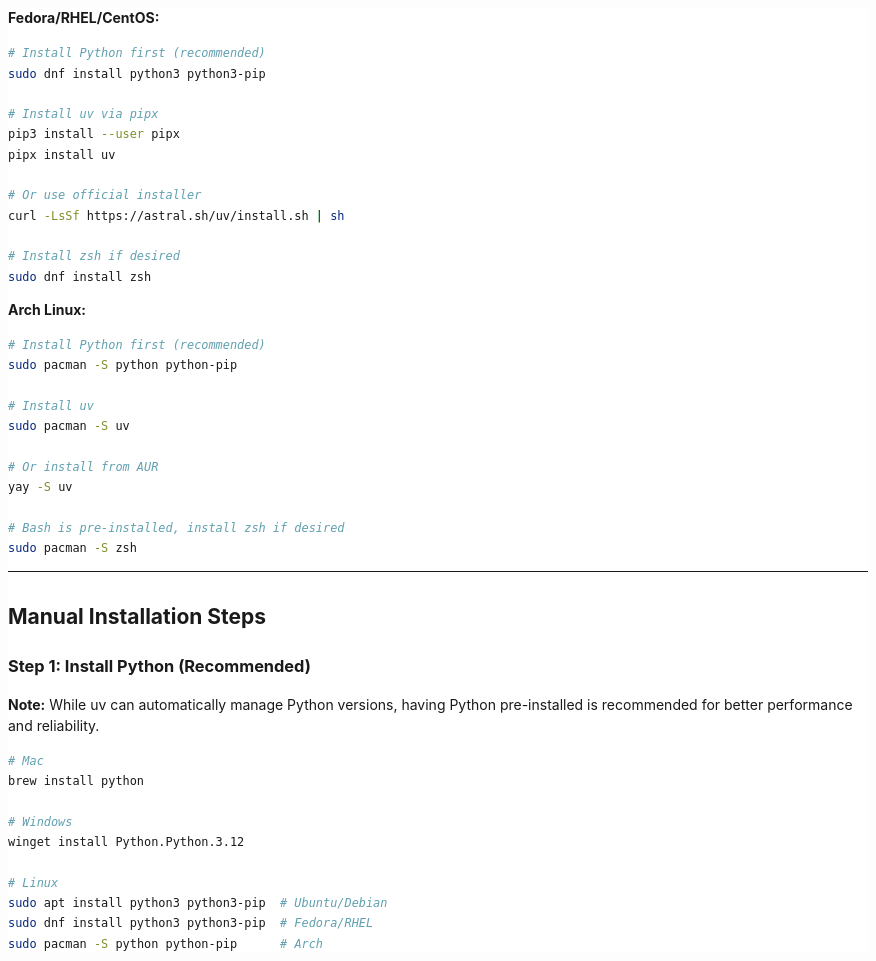 **Fedora/RHEL/CentOS:**
```bash
# Install Python first (recommended)
sudo dnf install python3 python3-pip

# Install uv via pipx
pip3 install --user pipx
pipx install uv

# Or use official installer
curl -LsSf https://astral.sh/uv/install.sh | sh

# Install zsh if desired
sudo dnf install zsh
```

**Arch Linux:**
```bash
# Install Python first (recommended)
sudo pacman -S python python-pip

# Install uv
sudo pacman -S uv

# Or install from AUR
yay -S uv

# Bash is pre-installed, install zsh if desired
sudo pacman -S zsh
```

---

## Manual Installation Steps

### Step 1: Install Python (Recommended)

**Note:** While uv can automatically manage Python versions, having Python pre-installed is recommended for better performance and reliability.

```bash
# Mac
brew install python

# Windows
winget install Python.Python.3.12

# Linux
sudo apt install python3 python3-pip  # Ubuntu/Debian
sudo dnf install python3 python3-pip  # Fedora/RHEL
sudo pacman -S python python-pip      # Arch
```
